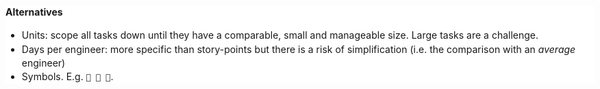 **Alternatives**

- Units: scope all tasks down until they have a comparable, small and manageable size. Large tasks are a challenge.
- Days per engineer: more specific than story-points but there is a risk of simplification (i.e. the comparison with an *average* engineer)
- Symbols. E.g.  `🐅 🦬 🐘`.
